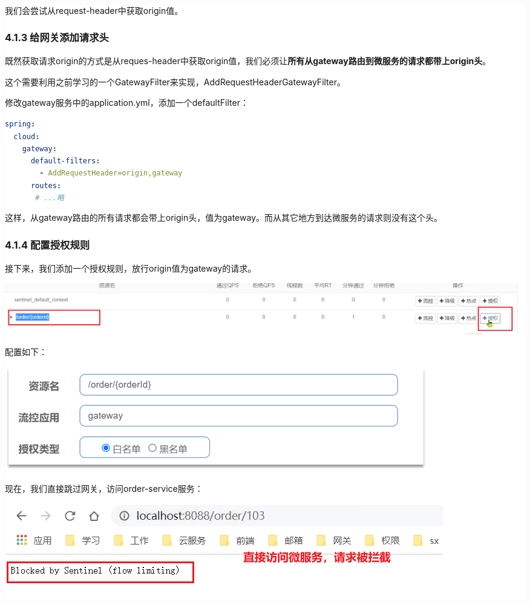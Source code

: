 我们会尝试从request-header中获取origin值。

### 4.1.3 给网关添加请求头

既然获取请求origin的方式是从reques-header中获取origin值，我们必须让**所有从gateway路由到微服务的请求都带上origin头**。

这个需要利用之前学习的一个GatewayFilter来实现，AddRequestHeaderGatewayFilter。

修改gateway服务中的application.yml，添加一个defaultFilter：

```yaml
spring:
  cloud:
    gateway:
      default-filters:
        - AddRequestHeader=origin,gateway
      routes:
       # ...略
```

这样，从gateway路由的所有请求都会带上origin头，值为gateway。而从其它地方到达微服务的请求则没有这个头。

### 4.1.4 配置授权规则

接下来，我们添加一个授权规则，放行origin值为gateway的请求。

![image-20210716153250134](..\图片\4-8【微服务保护、sentinel】/image-20210716153250134.png)

配置如下：

![image-20210716153301069](..\图片\4-8【微服务保护、sentinel】/image-20210716153301069.png)

现在，我们直接跳过网关，访问order-service服务：

![image-20210716153348396](..\图片\4-8【微服务保护、sentinel】/image-20210716153348396.png)
